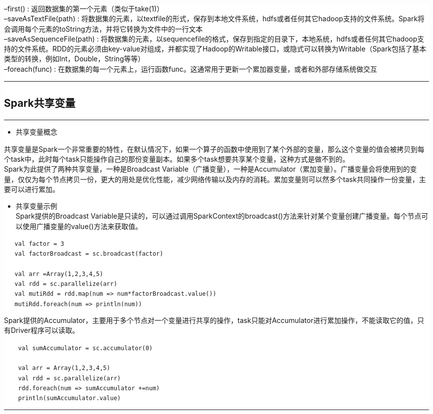 <p>–first() : 返回数据集的第一个元素（类似于take(1)） <br>
–saveAsTextFile(path) : 将数据集的元素，以textfile的形式，保存到本地文件系统，hdfs或者任何其它hadoop支持的文件系统。Spark将会调用每个元素的toString方法，并将它转换为文件中的一行文本 <br>
–saveAsSequenceFile(path) : 将数据集的元素，以sequencefile的格式，保存到指定的目录下，本地系统，hdfs或者任何其它hadoop支持的文件系统。RDD的元素必须由key-value对组成，并都实现了Hadoop的Writable接口，或隐式可以转换为Writable（Spark包括了基本类型的转换，例如Int，Double，String等等） <br>
–foreach(func) : 在数据集的每一个元素上，运行函数func。这通常用于更新一个累加器变量，或者和外部存储系统做交互</p>

<hr>



<h2 id="spark共享变量">Spark共享变量</h2>

<hr>

<ul>
<li>共享变量概念</li>
</ul>

<p>共享变量是Spark一个非常重要的特性，在默认情况下，如果一个算子的函数中使用到了某个外部的变量，那么这个变量的值会被拷贝到每个task中，此时每个task只能操作自己的那份变量副本。如果多个task想要共享某个变量，这种方式是做不到的。 <br>
Spark为此提供了两种共享变量，一种是Broadcast Variable（广播变量），一种是Accumulator（累加变量）。广播变量会将使用到的变量，仅仅为每个节点拷贝一份，更大的用处是优化性能，减少网络传输以及内存的消耗。累加变量则可以然多个task共同操作一份变量，主要可以进行累加。</p>

<ul>
<li>共享变量示例 <br>
Spark提供的Broadcast Variable是只读的，可以通过调用SparkContext的broadcast()方法来针对某个变量创建广播变量。每个节点可以使用广播变量的value()方法来获取值。</li>
</ul>



<pre class="prettyprint"><code class=" hljs ocaml">   <span class="hljs-keyword">val</span> factor = <span class="hljs-number">3</span>
   <span class="hljs-keyword">val</span> factorBroadcast = sc.broadcast(factor)

   <span class="hljs-keyword">val</span> arr =Array(<span class="hljs-number">1</span>,<span class="hljs-number">2</span>,<span class="hljs-number">3</span>,<span class="hljs-number">4</span>,<span class="hljs-number">5</span>)
   <span class="hljs-keyword">val</span> rdd = sc.parallelize(arr)
   <span class="hljs-keyword">val</span> mutiRdd = rdd.map(num =&gt; num*factorBroadcast.<span class="hljs-keyword">value</span>())
   mutiRdd.foreach(num =&gt; println(num))</code></pre>

<p>Spark提供的Accumulator，主要用于多个节点对一个变量进行共享的操作，task只能对Accumulator进行累加操作，不能读取它的值，只有Driver程序可以读取。</p>



<pre class="prettyprint"><code class=" hljs ocaml">    <span class="hljs-keyword">val</span> sumAccumulator = sc.accumulator(<span class="hljs-number">0</span>)

    <span class="hljs-keyword">val</span> arr = Array(<span class="hljs-number">1</span>,<span class="hljs-number">2</span>,<span class="hljs-number">3</span>,<span class="hljs-number">4</span>,<span class="hljs-number">5</span>)
    <span class="hljs-keyword">val</span> rdd = sc.parallelize(arr)
    rdd.foreach(num =&gt; sumAccumulator +=num)
    println(sumAccumulator.<span class="hljs-keyword">value</span>)</code></pre>

<hr>
